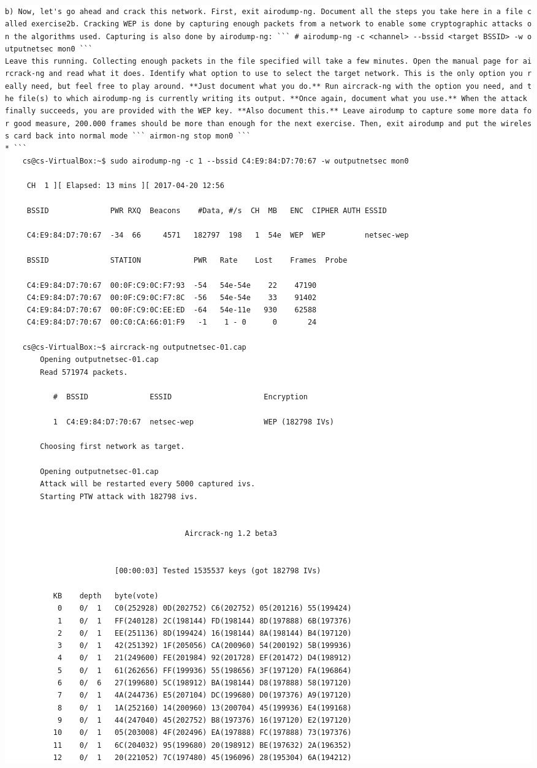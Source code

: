 

	b) Now, let's go ahead and crack this network. First, exit airodump-ng. Document all the steps you take here in a file called exercise2b. Cracking WEP is done by capturing enough packets from a network to enable some cryptographic attacks on the algorithms used. Capturing is also done by airodump-ng: ``` # airodump-ng -c <channel> --bssid <target BSSID> -w outputnetsec mon0 ```
	Leave this running. Collecting enough packets in the file specified will take a few minutes. Open the manual page for aircrack-ng and read what it does. Identify what option to use to select the target network. This is the only option you really need, but feel free to play around. **Just document what you do.** Run aircrack-ng with the option you need, and the file(s) to which airodump-ng is currently writing its output. **Once again, document what you use.** When the attack finally succeeds, you are provided with the WEP key. **Also document this.** Leave airodump to capture some more data for good measure, 200.000 frames should be more than enough for the next exercise. Then, exit airodump and put the wireless card back into normal mode ``` airmon-ng stop mon0 ```
	* ```
		cs@cs-VirtualBox:~$ sudo airodump-ng -c 1 --bssid C4:E9:84:D7:70:67 -w outputnetsec mon0

		 CH  1 ][ Elapsed: 13 mins ][ 2017-04-20 12:56                                         
		                                                                                                                                                      
		 BSSID              PWR RXQ  Beacons    #Data, #/s  CH  MB   ENC  CIPHER AUTH ESSID
		                                                                                                                                                      
		 C4:E9:84:D7:70:67  -34  66     4571   182797  198   1  54e  WEP  WEP         netsec-wep                                                              
		                                                                                                                                                      
		 BSSID              STATION            PWR   Rate    Lost    Frames  Probe                                                                            
		                                                                                                                                                      
		 C4:E9:84:D7:70:67  00:0F:C9:0C:F7:93  -54   54e-54e    22    47190                                                                                    
		 C4:E9:84:D7:70:67  00:0F:C9:0C:F7:8C  -56   54e-54e    33    91402                                                                                    
		 C4:E9:84:D7:70:67  00:0F:C9:0C:EE:ED  -64   54e-11e   930    62588                                                                                    
		 C4:E9:84:D7:70:67  00:C0:CA:66:01:F9   -1    1 - 0      0       24 

		cs@cs-VirtualBox:~$ aircrack-ng outputnetsec-01.cap
			Opening outputnetsec-01.cap
			Read 571974 packets.

			   #  BSSID              ESSID                     Encryption

			   1  C4:E9:84:D7:70:67  netsec-wep                WEP (182798 IVs)

			Choosing first network as target.

			Opening outputnetsec-01.cap
			Attack will be restarted every 5000 captured ivs.
			Starting PTW attack with 182798 ivs.


			                                 Aircrack-ng 1.2 beta3


			                 [00:00:03] Tested 1535537 keys (got 182798 IVs)

			   KB    depth   byte(vote)
			    0    0/  1   C0(252928) 0D(202752) C6(202752) 05(201216) 55(199424) 
			    1    0/  1   FF(240128) 2C(198144) FD(198144) 8D(197888) 6B(197376) 
			    2    0/  1   EE(251136) 8D(199424) 16(198144) 8A(198144) B4(197120) 
			    3    0/  1   42(251392) 1F(205056) CA(200960) 54(200192) 5B(199936) 
			    4    0/  1   21(249600) FE(201984) 92(201728) EF(201472) D4(198912) 
			    5    0/  1   61(262656) FF(199936) 55(198656) 3F(197120) FA(196864) 
			    6    0/  6   27(199680) 5C(198912) BA(198144) D8(197888) 58(197120) 
			    7    0/  1   4A(244736) E5(207104) DC(199680) D0(197376) A9(197120) 
			    8    0/  1   1A(252160) 14(200960) 13(200704) 45(199936) E4(199168) 
			    9    0/  1   44(247040) 45(202752) B8(197376) 16(197120) E2(197120) 
			   10    0/  1   05(203008) 4F(202496) EA(197888) FC(197888) 73(197376) 
			   11    0/  1   6C(204032) 95(199680) 20(198912) BE(197632) 2A(196352) 
			   12    0/  1   20(221052) 7C(197480) 45(196096) 28(195304) 6A(194212) 
